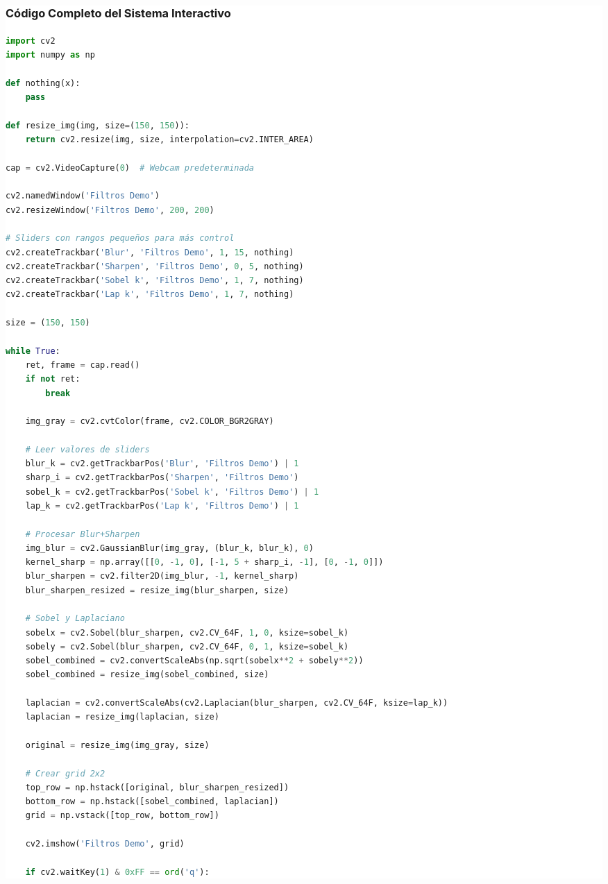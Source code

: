 ### Código Completo del Sistema Interactivo

```python
import cv2
import numpy as np

def nothing(x):
    pass

def resize_img(img, size=(150, 150)):
    return cv2.resize(img, size, interpolation=cv2.INTER_AREA)

cap = cv2.VideoCapture(0)  # Webcam predeterminada

cv2.namedWindow('Filtros Demo')
cv2.resizeWindow('Filtros Demo', 200, 200)

# Sliders con rangos pequeños para más control
cv2.createTrackbar('Blur', 'Filtros Demo', 1, 15, nothing)
cv2.createTrackbar('Sharpen', 'Filtros Demo', 0, 5, nothing)
cv2.createTrackbar('Sobel k', 'Filtros Demo', 1, 7, nothing)
cv2.createTrackbar('Lap k', 'Filtros Demo', 1, 7, nothing)

size = (150, 150)

while True:
    ret, frame = cap.read()
    if not ret:
        break
    
    img_gray = cv2.cvtColor(frame, cv2.COLOR_BGR2GRAY)

    # Leer valores de sliders
    blur_k = cv2.getTrackbarPos('Blur', 'Filtros Demo') | 1
    sharp_i = cv2.getTrackbarPos('Sharpen', 'Filtros Demo')
    sobel_k = cv2.getTrackbarPos('Sobel k', 'Filtros Demo') | 1
    lap_k = cv2.getTrackbarPos('Lap k', 'Filtros Demo') | 1

    # Procesar Blur+Sharpen
    img_blur = cv2.GaussianBlur(img_gray, (blur_k, blur_k), 0)
    kernel_sharp = np.array([[0, -1, 0], [-1, 5 + sharp_i, -1], [0, -1, 0]])
    blur_sharpen = cv2.filter2D(img_blur, -1, kernel_sharp)
    blur_sharpen_resized = resize_img(blur_sharpen, size)

    # Sobel y Laplaciano
    sobelx = cv2.Sobel(blur_sharpen, cv2.CV_64F, 1, 0, ksize=sobel_k)
    sobely = cv2.Sobel(blur_sharpen, cv2.CV_64F, 0, 1, ksize=sobel_k)
    sobel_combined = cv2.convertScaleAbs(np.sqrt(sobelx**2 + sobely**2))
    sobel_combined = resize_img(sobel_combined, size)

    laplacian = cv2.convertScaleAbs(cv2.Laplacian(blur_sharpen, cv2.CV_64F, ksize=lap_k))
    laplacian = resize_img(laplacian, size)
    
    original = resize_img(img_gray, size)

    # Crear grid 2x2
    top_row = np.hstack([original, blur_sharpen_resized])
    bottom_row = np.hstack([sobel_combined, laplacian])
    grid = np.vstack([top_row, bottom_row])

    cv2.imshow('Filtros Demo', grid)

    if cv2.waitKey(1) & 0xFF == ord('q'):
```